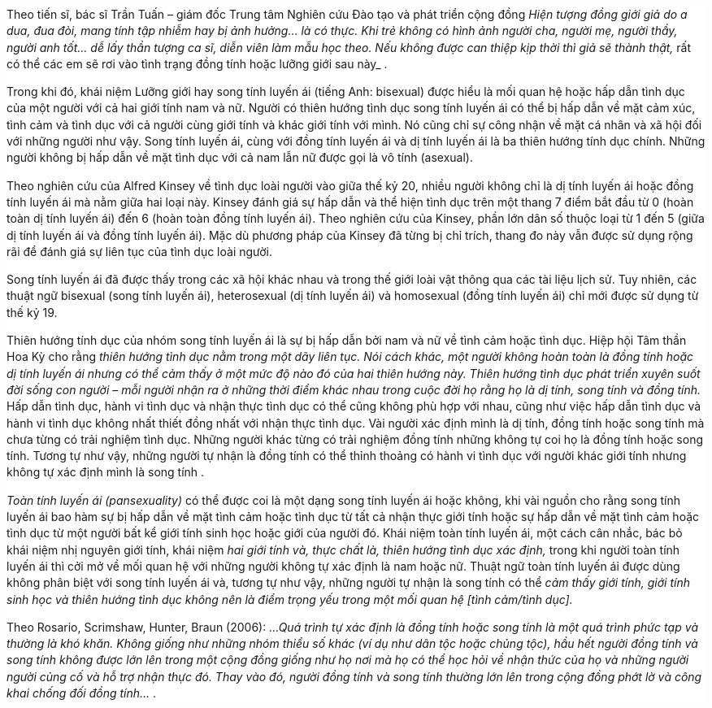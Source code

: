 Theo tiến sĩ, bác sĩ Trần Tuấn – giám đốc Trung tâm Nghiên cứu Đào tạo và phát triển cộng đồng _Hiện tượng đồng giới giả do a dua, đua đòi, mang tính tập nhiễm hay bị ảnh hưởng… là có thực. Khi trẻ không có hình ảnh người cha, người mẹ, người thầy, người anh tốt… dễ lấy thần tượng ca sĩ, diễn viên làm mẫu học theo. Nếu không được can thiệp kịp thời thì_ _giả_ _sẽ thành_ _thật,_ rất có thể các em sẽ rơi vào tình trạng đồng tính hoặc lưỡng giới sau này_ .

Trong khi đó, khái niệm Lưỡng giới hay song tính luyến ái (tiếng Anh: bisexual) được hiểu là mối quan hệ hoặc hấp dẫn tình dục của một người với cả hai giới tính nam và nữ. Người có thiên hướng tình dục song tính luyến ái có thể bị hấp dẫn về mặt cảm xúc, tình cảm và tình dục với cả người cùng giới tính và khác giới tính với mình. Nó cũng chỉ sự công nhận về mặt cá nhân và xã hội đối với những người như vậy. Song tính luyến ái, cùng với đồng tính luyến ái và dị tính luyến ái là ba thiên hướng tính dục chính. Những người không bị hấp dẫn về mặt tình dục với cả nam lẫn nữ được gọi là vô tính (asexual).

Theo nghiên cứu của Alfred Kinsey về tình dục loài người vào giữa thế kỷ 20, nhiều người không chỉ là dị tính luyến ái hoặc đồng tính luyến ái mà nằm giữa hai loại này. Kinsey đánh giá sự hấp dẫn và thể hiện tình dục trên một thang 7 điểm bắt đầu từ 0 (hoàn toàn dị tính luyến ái) đến 6 (hoàn toàn đồng tính luyến ái). Theo nghiên cứu của Kinsey, phần lớn dân số thuộc loại từ 1 đến 5 (giữa dị tính luyến ái và đồng tính luyến ái). Mặc dù phương pháp của Kinsey đã từng bị chỉ trích, thang đo này vẫn được sử dụng rộng rãi để đánh giá sự liên tục của tình dục loài người.

Song tính luyến ái đã được thấy trong các xã hội khác nhau  và trong thế giới loài vật    thông qua các tài liệu lịch sử. Tuy nhiên, các thuật ngữ bisexual (song tính luyến ái), heterosexual (dị tính luyến ái) và homosexual (đồng tính luyến ái) chỉ mới được sử dụng từ thế kỷ 19.

Thiên hướng tính dục của nhóm song tính luyến ái là sự bị hấp dẫn bởi nam và nữ về tình cảm hoặc tình dục. Hiệp hội Tâm thần Hoa Kỳ cho rằng _thiên hướng tình dục nằm trong một dãy liên tục. Nói cách khác, một người không hoàn toàn là đồng tính hoặc dị tính luyến ái nhưng có thể cảm thấy ở một mức độ nào đó của hai thiên hướng này. Thiên hướng tình dục phát triển xuyên suốt đời sống con người – mỗi người nhận ra ở những thời điểm khác nhau trong cuộc đời họ rằng họ là dị tính, song tính và đồng tính._  Hấp dẫn tình dục, hành vi tình dục và nhận thực tình dục có thể cũng không phù hợp với nhau, cũng như việc hấp dẫn tình dục và hành vi tình dục không nhất thiết đồng nhất với nhận thực tình dục. Vài người xác định mình là dị tính, đồng tính hoặc song tính mà chưa từng có trải nghiệm tình dục. Những người khác từng có trải nghiệm đồng tính những không tự coi họ là đồng tính hoặc song tính. Tương tự như vậy, những người tự nhận là đồng tính có thể thỉnh thoảng có hành vi tình dục với người khác giới tính nhưng không tự xác định mình là song tính .

_Toàn tính luyến ái (pansexuality)_ có thể được coi là một dạng song tính luyến ái hoặc không, khi vài nguồn cho rằng song tính luyến ái bao hàm sự bị hấp dẫn về mặt tình cảm hoặc tình dục từ tất cả nhận thực giới tính hoặc sự hấp dẫn về mặt tình cảm hoặc tình dục từ một người bất kể giới tính sinh học hoặc giới của người đó. Khái niệm toàn tính luyến ái, một cách cân nhắc, bác bỏ khái niệm nhị nguyên giới tính, khái niệm _hai giới tính và, thực chất là, thiên hướng tình dục xác định,_ trong khi người toàn tính luyến ái thì cởi mở về mối quan hệ với những người không tự xác định là nam hoặc nữ. Thuật ngữ toàn tính luyến ái được dùng không phân biệt với song tính luyến ái và, tương tự như vậy, những người tự nhận là song tính có thể _cảm thấy giới tính, giới tính sinh học và thiên hướng tình dục không nên là điểm trọng yếu trong một mối quan hệ [tình cảm/tình dục]._

Theo Rosario, Scrimshaw, Hunter, Braun (2006): _…Quá trình tự xác định là đồng tính hoặc song tính là một quá trình phức tạp và thường là khó khăn. Không giống như những nhóm thiểu số khác (ví dụ như dân tộc hoặc chủng tộc), hầu hết người đồng tính và song tính không được lớn lên trong một cộng đồng giống như họ nơi mà họ có thể học hỏi về nhận thức của họ và những người người củng cố và hỗ trợ nhận thực đó. Thay vào đó, người đồng tính và song tính thường lớn lên trong cộng đồng phớt lờ và công khai chống đối đồng tính…_ .
